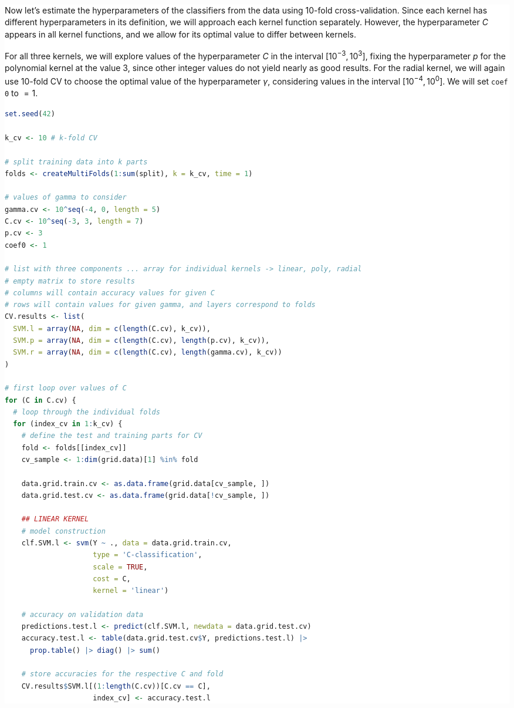 ``` r
```

Now let’s estimate the hyperparameters of the classifiers from the data using 10-fold cross-validation. Since each kernel has different hyperparameters in its definition, we will approach each kernel function separately. However, the hyperparameter $C$ appears in all kernel functions, and we allow for its optimal value to differ between kernels.

For all three kernels, we will explore values of the hyperparameter $C$ in the interval $[10^{-3}, 10^{3}]$, fixing the hyperparameter $p$ for the polynomial kernel at the value 3, since other integer values do not yield nearly as good results. For the radial kernel, we will again use 10-fold CV to choose the optimal value of the hyperparameter $\gamma$, considering values in the interval $[10^{-4}, 10^{0}]$. We will set `coef0` to $= 1$. 


``` r
set.seed(42)

k_cv <- 10 # k-fold CV

# split training data into k parts
folds <- createMultiFolds(1:sum(split), k = k_cv, time = 1)

# values of gamma to consider
gamma.cv <- 10^seq(-4, 0, length = 5)
C.cv <- 10^seq(-3, 3, length = 7)
p.cv <- 3
coef0 <- 1

# list with three components ... array for individual kernels -> linear, poly, radial
# empty matrix to store results
# columns will contain accuracy values for given C
# rows will contain values for given gamma, and layers correspond to folds
CV.results <- list(
  SVM.l = array(NA, dim = c(length(C.cv), k_cv)),
  SVM.p = array(NA, dim = c(length(C.cv), length(p.cv), k_cv)),
  SVM.r = array(NA, dim = c(length(C.cv), length(gamma.cv), k_cv))
)

# first loop over values of C
for (C in C.cv) {
  # loop through the individual folds
  for (index_cv in 1:k_cv) {
    # define the test and training parts for CV
    fold <- folds[[index_cv]]
    cv_sample <- 1:dim(grid.data)[1] %in% fold
    
    data.grid.train.cv <- as.data.frame(grid.data[cv_sample, ])
    data.grid.test.cv <- as.data.frame(grid.data[!cv_sample, ])
    
    ## LINEAR KERNEL
    # model construction
    clf.SVM.l <- svm(Y ~ ., data = data.grid.train.cv,
                     type = 'C-classification',
                     scale = TRUE,
                     cost = C,
                     kernel = 'linear')
    
    # accuracy on validation data
    predictions.test.l <- predict(clf.SVM.l, newdata = data.grid.test.cv)
    accuracy.test.l <- table(data.grid.test.cv$Y, predictions.test.l) |>
      prop.table() |> diag() |> sum()
    
    # store accuracies for the respective C and fold
    CV.results$SVM.l[(1:length(C.cv))[C.cv == C], 
                     index_cv] <- accuracy.test.l
```